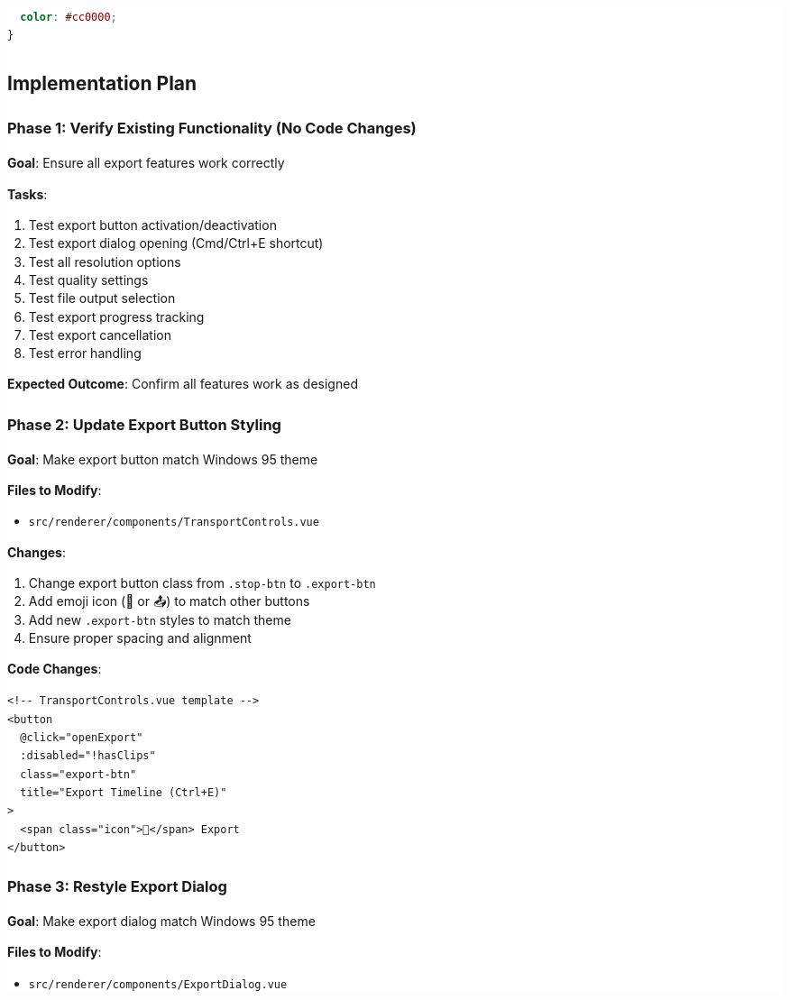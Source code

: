 ```scss
  color: #cc0000;
}
```

## Implementation Plan

### Phase 1: Verify Existing Functionality (No Code Changes)
**Goal**: Ensure all export features work correctly

**Tasks**:
1. Test export button activation/deactivation
2. Test export dialog opening (Cmd/Ctrl+E shortcut)
3. Test all resolution options
4. Test quality settings
5. Test file output selection
6. Test export progress tracking
7. Test export cancellation
8. Test error handling

**Expected Outcome**: Confirm all features work as designed

### Phase 2: Update Export Button Styling
**Goal**: Make export button match Windows 95 theme

**Files to Modify**:
- `src/renderer/components/TransportControls.vue`

**Changes**:
1. Change export button class from `.stop-btn` to `.export-btn`
2. Add emoji icon (💾 or 📤) to match other buttons
3. Add new `.export-btn` styles to match theme
4. Ensure proper spacing and alignment

**Code Changes**:
```vue
<!-- TransportControls.vue template -->
<button 
  @click="openExport" 
  :disabled="!hasClips"
  class="export-btn"
  title="Export Timeline (Ctrl+E)"
>
  <span class="icon">💾</span> Export
</button>
```

### Phase 3: Restyle Export Dialog
**Goal**: Make export dialog match Windows 95 theme

**Files to Modify**:
- `src/renderer/components/ExportDialog.vue`
